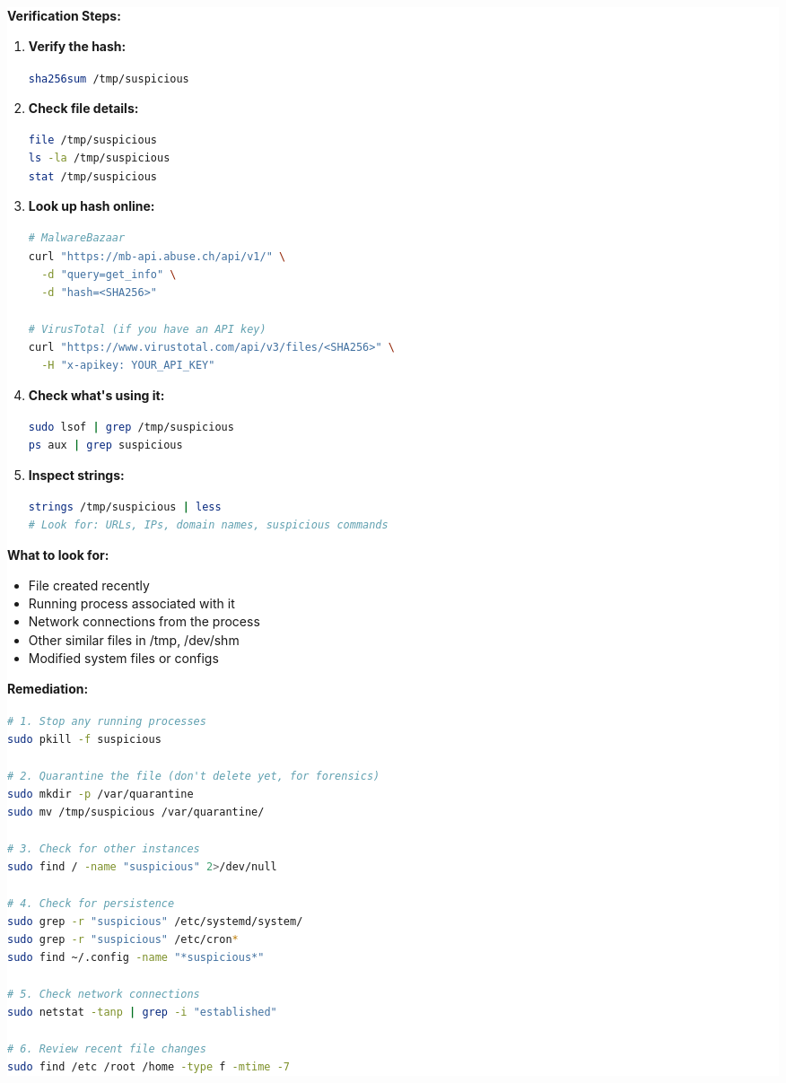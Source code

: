**Verification Steps:**

1. **Verify the hash:**
   ```bash
   sha256sum /tmp/suspicious
   ```

2. **Check file details:**
   ```bash
   file /tmp/suspicious
   ls -la /tmp/suspicious
   stat /tmp/suspicious
   ```

3. **Look up hash online:**
   ```bash
   # MalwareBazaar
   curl "https://mb-api.abuse.ch/api/v1/" \
     -d "query=get_info" \
     -d "hash=<SHA256>"

   # VirusTotal (if you have an API key)
   curl "https://www.virustotal.com/api/v3/files/<SHA256>" \
     -H "x-apikey: YOUR_API_KEY"
   ```

4. **Check what's using it:**
   ```bash
   sudo lsof | grep /tmp/suspicious
   ps aux | grep suspicious
   ```

5. **Inspect strings:**
   ```bash
   strings /tmp/suspicious | less
   # Look for: URLs, IPs, domain names, suspicious commands
   ```

**What to look for:**
- File created recently
- Running process associated with it
- Network connections from the process
- Other similar files in /tmp, /dev/shm
- Modified system files or configs

**Remediation:**
```bash
# 1. Stop any running processes
sudo pkill -f suspicious

# 2. Quarantine the file (don't delete yet, for forensics)
sudo mkdir -p /var/quarantine
sudo mv /tmp/suspicious /var/quarantine/

# 3. Check for other instances
sudo find / -name "suspicious" 2>/dev/null

# 4. Check for persistence
sudo grep -r "suspicious" /etc/systemd/system/
sudo grep -r "suspicious" /etc/cron*
sudo find ~/.config -name "*suspicious*"

# 5. Check network connections
sudo netstat -tanp | grep -i "established"

# 6. Review recent file changes
sudo find /etc /root /home -type f -mtime -7
```

